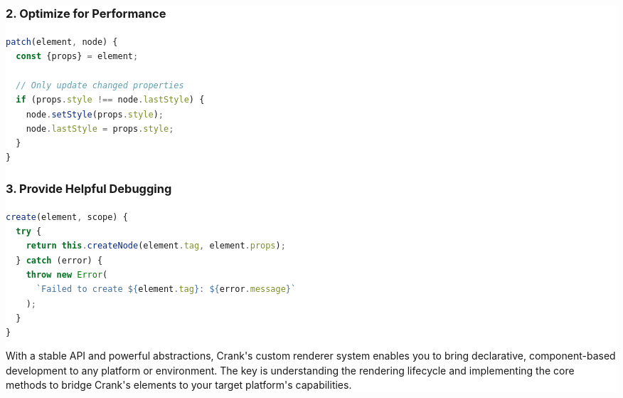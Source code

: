 ### 2. Optimize for Performance
```typescript
patch(element, node) {
  const {props} = element;

  // Only update changed properties
  if (props.style !== node.lastStyle) {
    node.setStyle(props.style);
    node.lastStyle = props.style;
  }
}
```

### 3. Provide Helpful Debugging
```typescript
create(element, scope) {
  try {
    return this.createNode(element.tag, element.props);
  } catch (error) {
    throw new Error(
      `Failed to create ${element.tag}: ${error.message}`
    );
  }
}
```

With a stable API and powerful abstractions, Crank's custom renderer system enables you to bring declarative, component-based development to any platform or environment. The key is understanding the rendering lifecycle and implementing the core methods to bridge Crank's elements to your target platform's capabilities.

